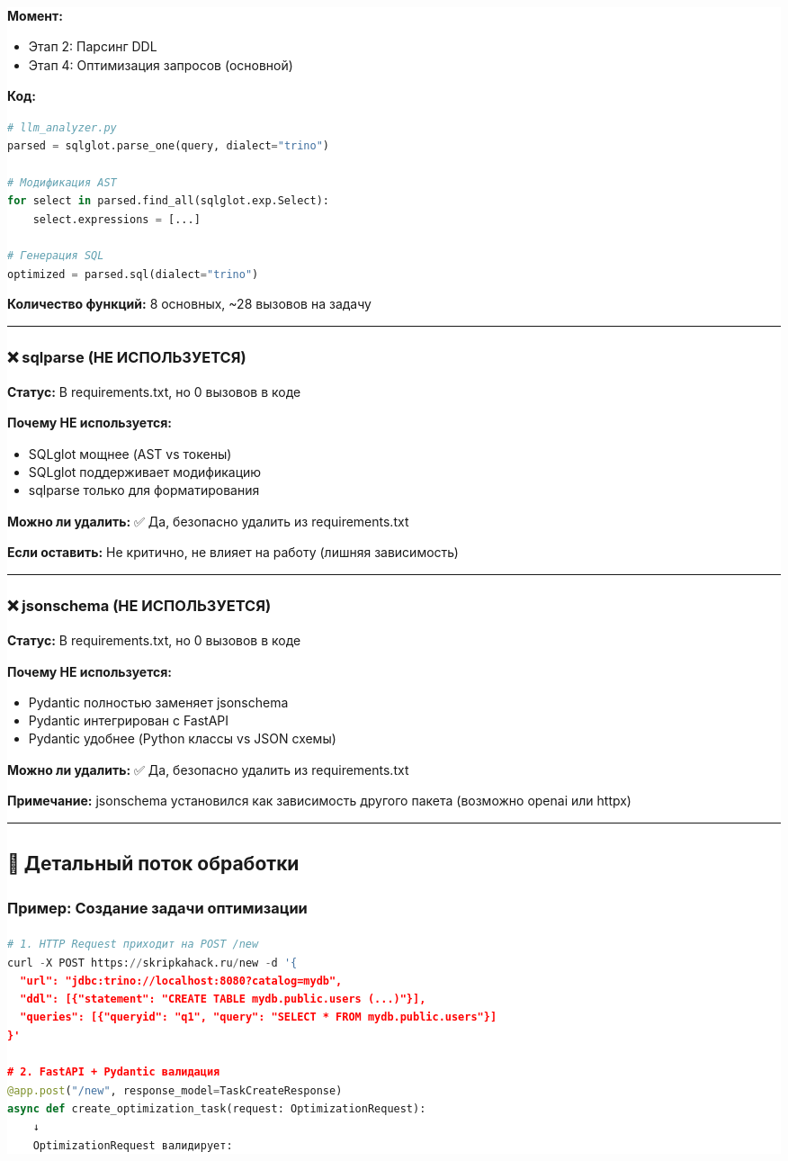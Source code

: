 **Момент:**
- Этап 2: Парсинг DDL
- Этап 4: Оптимизация запросов (основной)

**Код:**
```python
# llm_analyzer.py
parsed = sqlglot.parse_one(query, dialect="trino")

# Модификация AST
for select in parsed.find_all(sqlglot.exp.Select):
    select.expressions = [...]

# Генерация SQL
optimized = parsed.sql(dialect="trino")
```

**Количество функций:** 8 основных, ~28 вызовов на задачу

---

### ❌ sqlparse (НЕ ИСПОЛЬЗУЕТСЯ)

**Статус:** В requirements.txt, но 0 вызовов в коде

**Почему НЕ используется:**
- SQLglot мощнее (AST vs токены)
- SQLglot поддерживает модификацию
- sqlparse только для форматирования

**Можно ли удалить:** ✅ Да, безопасно удалить из requirements.txt

**Если оставить:** Не критично, не влияет на работу (лишняя зависимость)

---

### ❌ jsonschema (НЕ ИСПОЛЬЗУЕТСЯ)

**Статус:** В requirements.txt, но 0 вызовов в коде

**Почему НЕ используется:**
- Pydantic полностью заменяет jsonschema
- Pydantic интегрирован с FastAPI
- Pydantic удобнее (Python классы vs JSON схемы)

**Можно ли удалить:** ✅ Да, безопасно удалить из requirements.txt

**Примечание:** jsonschema установился как зависимость другого пакета (возможно openai или httpx)

---

## 🔄 Детальный поток обработки

### Пример: Создание задачи оптимизации

```python
# 1. HTTP Request приходит на POST /new
curl -X POST https://skripkahack.ru/new -d '{
  "url": "jdbc:trino://localhost:8080?catalog=mydb",
  "ddl": [{"statement": "CREATE TABLE mydb.public.users (...)"}],
  "queries": [{"queryid": "q1", "query": "SELECT * FROM mydb.public.users"}]
}'

# 2. FastAPI + Pydantic валидация
@app.post("/new", response_model=TaskCreateResponse)
async def create_optimization_task(request: OptimizationRequest):
    ↓
    OptimizationRequest валидирует:
```